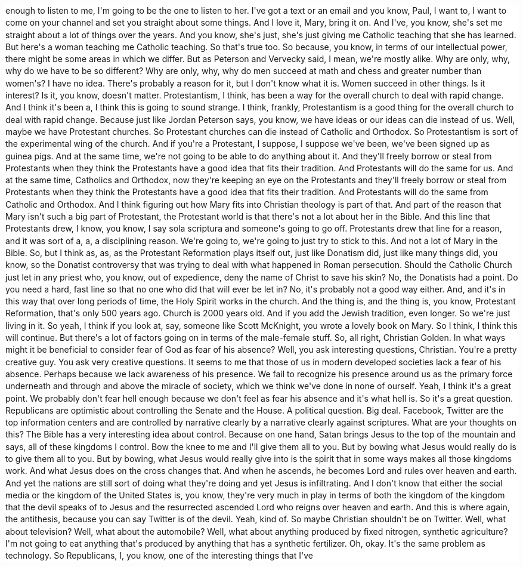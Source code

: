 enough to listen to me, I'm going to be the one to listen to her. I've got a text or an email and you know, Paul, I want to, I want to come on your channel and set you straight about some things. And I love it, Mary, bring it on. And I've, you know, she's set me straight about a lot of things over the years. And you know, she's just, she's just giving me Catholic teaching that she has learned. But here's a woman teaching me Catholic teaching. So that's true too. So because, you know, in terms of our intellectual power, there might be some areas in which we differ. But as Peterson and Vervecky said, I mean, we're mostly alike. Why are only, why, why do we have to be so different? Why are only, why, why do men succeed at math and chess and greater number than women's? I have no idea. There's probably a reason for it, but I don't know what it is. Women succeed in other things. Is it interest? Is it, you know, doesn't matter. Protestantism, I think, has been a way for the overall church to deal with rapid change. And I think it's been a, I think this is going to sound strange. I think, frankly, Protestantism is a good thing for the overall church to deal with rapid change. Because just like Jordan Peterson says, you know, we have ideas or our ideas can die instead of us. Well, maybe we have Protestant churches. So Protestant churches can die instead of Catholic and Orthodox. So Protestantism is sort of the experimental wing of the church. And if you're a Protestant, I suppose, I suppose we've been, we've been signed up as guinea pigs. And at the same time, we're not going to be able to do anything about it. And they'll freely borrow or steal from Protestants when they think the Protestants have a good idea that fits their tradition. And Protestants will do the same for us. And at the same time, Catholics and Orthodox, now they're keeping an eye on the Protestants and they'll freely borrow or steal from Protestants when they think the Protestants have a good idea that fits their tradition. And Protestants will do the same from Catholic and Orthodox. And I think figuring out how Mary fits into Christian theology is part of that. And part of the reason that Mary isn't such a big part of Protestant, the Protestant world is that there's not a lot about her in the Bible. And this line that Protestants drew, I know, you know, I say sola scriptura and someone's going to go off. Protestants drew that line for a reason, and it was sort of a, a, a disciplining reason. We're going to, we're going to just try to stick to this. And not a lot of Mary in the Bible. So, but I think as, as, as the Protestant Reformation plays itself out, just like Donatism did, just like many things did, you know, so the Donatist controversy that was trying to deal with what happened in Roman persecution. Should the Catholic Church just let in any priest who, you know, out of expedience, deny the name of Christ to save his skin? No, the Donatists had a point. Do you need a hard, fast line so that no one who did that will ever be let in? No, it's probably not a good way either. And, and it's in this way that over long periods of time, the Holy Spirit works in the church. And the thing is, and the thing is, you know, Protestant Reformation, that's only 500 years ago. Church is 2000 years old. And if you add the Jewish tradition, even longer. So we're just living in it. So yeah, I think if you look at, say, someone like Scott McKnight, you wrote a lovely book on Mary. So I think, I think this will continue. But there's a lot of factors going on in terms of the male-female stuff. So, all right, Christian Golden. In what ways might it be beneficial to consider fear of God as fear of his absence? Well, you ask interesting questions, Christian. You're a pretty creative guy. You ask very creative questions. It seems to me that those of us in modern developed societies lack a fear of his absence. Perhaps because we lack awareness of his presence. We fail to recognize his presence around us as the primary force underneath and through and above the miracle of society, which we think we've done in none of ourself. Yeah, I think it's a great point. We probably don't fear hell enough because we don't feel as fear his absence and it's what hell is. So it's a great question. Republicans are optimistic about controlling the Senate and the House. A political question. Big deal. Facebook, Twitter are the top information centers and are controlled by narrative clearly by a narrative clearly against scriptures. What are your thoughts on this? The Bible has a very interesting idea about control. Because on one hand, Satan brings Jesus to the top of the mountain and says, all of these kingdoms I control. Bow the knee to me and I'll give them all to you. But by bowing what Jesus would really do is to give them all to you. But by bowing, what Jesus would really give into is the spirit that in some ways makes all those kingdoms work. And what Jesus does on the cross changes that. And when he ascends, he becomes Lord and rules over heaven and earth. And yet the nations are still sort of doing what they're doing and yet Jesus is infiltrating. And I don't know that either the social media or the kingdom of the United States is, you know, they're very much in play in terms of both the kingdom of the kingdom that the devil speaks of to Jesus and the resurrected ascended Lord who reigns over heaven and earth. And this is where again, the antithesis, because you can say Twitter is of the devil. Yeah, kind of. So maybe Christian shouldn't be on Twitter. Well, what about television? Well, what about the automobile? Well, what about anything produced by fixed nitrogen, synthetic agriculture? I'm not going to eat anything that's produced by anything that has a synthetic fertilizer. Oh, okay. It's the same problem as technology. So Republicans, I, you know, one of the interesting things that I've